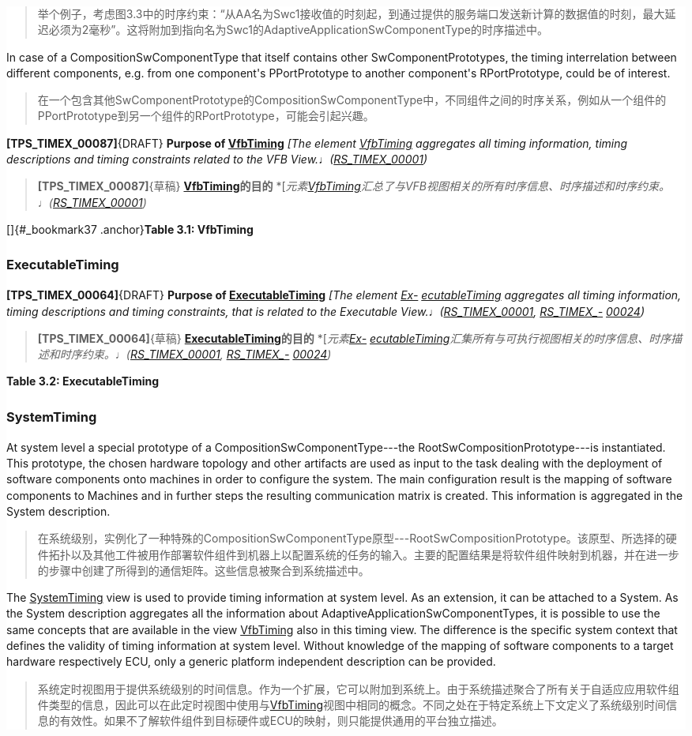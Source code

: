 > 举个例子，考虑图3.3中的时序约束：“从AA名为Swc1接收值的时刻起，到通过提供的服务端口发送新计算的数据值的时刻，最大延迟必须为2毫秒”。这将附加到指向名为Swc1的AdaptiveApplicationSwComponentType的时序描述中。


In case of a CompositionSwComponentType that itself contains other SwComponentPrototypes, the timing interrelation between different components, e.g. from one component's PPortPrototype to another component's RPortPrototype, could be of interest.

> 在一个包含其他SwComponentPrototype的CompositionSwComponentType中，不同组件之间的时序关系，例如从一个组件的PPortPrototype到另一个组件的RPortPrototype，可能会引起兴趣。


**[TPS_TIMEX_00087]**{DRAFT} **Purpose of [VfbTiming](#_bookmark37)** *[*The element [VfbTiming](#_bookmark37) aggregates all timing information, timing descriptions and timing constraints related to the VFB View.*♩([RS_TIMEX_00001](#requirements-traceability))*

> **[TPS_TIMEX_00087]**{草稿} **[VfbTiming](#_bookmark37)的目的** *[*元素[VfbTiming](#_bookmark37)汇总了与VFB视图相关的所有时序信息、时序描述和时序约束。♩([RS_TIMEX_00001](#requirements-traceability))*

[]{#_bookmark37 .anchor}**Table 3.1: VfbTiming**

### ExecutableTiming


**[TPS_TIMEX_00064]**{DRAFT} **Purpose of [ExecutableTiming](#_bookmark39)** *[*The element [Ex-](#_bookmark39) [ecutableTiming](#_bookmark39) aggregates all timing information, timing descriptions and timing constraints, that is related to the Executable View.*♩([RS_TIMEX_00001](#requirements-traceability), [RS_TIMEX\_-](#_bookmark24) [00024](#_bookmark24))*

> **[TPS_TIMEX_00064]**{草稿} **[ExecutableTiming](#_bookmark39)的目的** *[*元素[Ex-](#_bookmark39) [ecutableTiming](#_bookmark39)汇集所有与可执行视图相关的时序信息、时序描述和时序约束。♩([RS_TIMEX_00001](#requirements-traceability), [RS_TIMEX\_-](#_bookmark24) [00024](#_bookmark24))*

**Table 3.2: ExecutableTiming**

### SystemTiming


At system level a special prototype of a CompositionSwComponentType---the RootSwCompositionPrototype---is instantiated. This prototype, the chosen hardware topology and other artifacts are used as input to the task dealing with the deployment of software components onto machines in order to configure the system. The main configuration result is the mapping of software components to Machines and in further steps the resulting communication matrix is created. This information is aggregated in the System description.

> 在系统级别，实例化了一种特殊的CompositionSwComponentType原型---RootSwCompositionPrototype。该原型、所选择的硬件拓扑以及其他工件被用作部署软件组件到机器上以配置系统的任务的输入。主要的配置结果是将软件组件映射到机器，并在进一步的步骤中创建了所得到的通信矩阵。这些信息被聚合到系统描述中。


The [SystemTiming](#_bookmark41) view is used to provide timing information at system level. As an extension, it can be attached to a System. As the System description aggregates all the information about AdaptiveApplicationSwComponentTypes, it is possible to use the same concepts that are available in the view [VfbTiming](#_bookmark37) also in this timing view. The difference is the specific system context that defines the validity of timing information at system level. Without knowledge of the mapping of software components to a target hardware respectively ECU, only a generic platform independent description can be provided.

> 系统定时视图用于提供系统级别的时间信息。作为一个扩展，它可以附加到系统上。由于系统描述聚合了所有关于自适应应用软件组件类型的信息，因此可以在此定时视图中使用与[VfbTiming](#_bookmark37)视图中相同的概念。不同之处在于特定系统上下文定义了系统级别时间信息的有效性。如果不了解软件组件到目标硬件或ECU的映射，则只能提供通用的平台独立描述。
